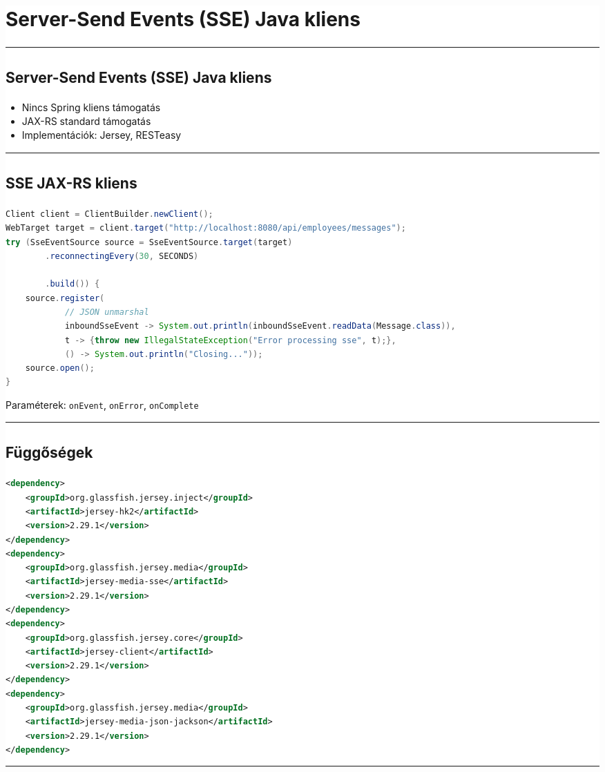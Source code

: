 # Server-Send Events (SSE) Java kliens

---

## Server-Send Events (SSE) Java kliens

* Nincs Spring kliens támogatás
* JAX-RS standard támogatás
* Implementációk: Jersey, RESTeasy

---

## SSE JAX-RS kliens


```java
Client client = ClientBuilder.newClient();
WebTarget target = client.target("http://localhost:8080/api/employees/messages");
try (SseEventSource source = SseEventSource.target(target)
        .reconnectingEvery(30, SECONDS)

        .build()) {
    source.register(
            // JSON unmarshal
            inboundSseEvent -> System.out.println(inboundSseEvent.readData(Message.class)),
            t -> {throw new IllegalStateException("Error processing sse", t);},
            () -> System.out.println("Closing..."));
    source.open();
}
```

Paraméterek: `onEvent`, `onError`, `onComplete`

---

## Függőségek

```xml
<dependency>
    <groupId>org.glassfish.jersey.inject</groupId>
    <artifactId>jersey-hk2</artifactId>
    <version>2.29.1</version>
</dependency>
<dependency>
    <groupId>org.glassfish.jersey.media</groupId>
    <artifactId>jersey-media-sse</artifactId>
    <version>2.29.1</version>
</dependency>
<dependency>
    <groupId>org.glassfish.jersey.core</groupId>
    <artifactId>jersey-client</artifactId>
    <version>2.29.1</version>
</dependency>
<dependency>
    <groupId>org.glassfish.jersey.media</groupId>
    <artifactId>jersey-media-json-jackson</artifactId>
    <version>2.29.1</version>
</dependency>
```

---